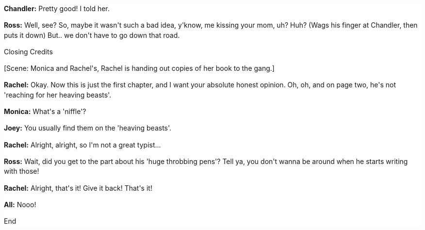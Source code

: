 **Chandler:** Pretty good! I told her.

**Ross:** Well, see? So, maybe it wasn't such a bad idea, y'know, me kissing your mom, uh? Huh? (Wags his finger at Chandler, then puts it down) But.. we don't have to go down that road.

Closing Credits

[Scene: Monica and Rachel's, Rachel is handing out copies of her book to the gang.]

**Rachel:** Okay. Now this is just the first chapter, and I want your absolute honest opinion. Oh, oh, and on page two, he's not 'reaching for her heaving beasts'.

**Monica:** What's a 'niffle'?

**Joey:** You usually find them on the 'heaving beasts'.

**Rachel:** Alright, alright, so I'm not a great typist...

**Ross:** Wait, did you get to the part about his 'huge throbbing pens'? Tell ya, you don't wanna be around when he starts writing with those!

**Rachel:** Alright, that's it! Give it back! That's it!

**All:** Nooo!

End

